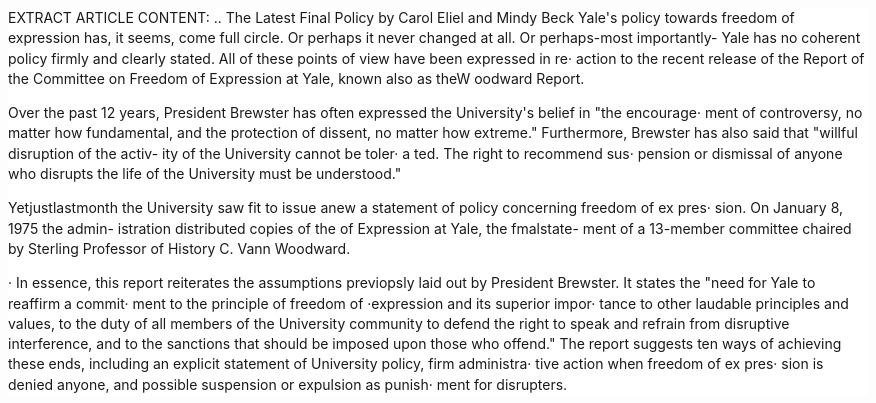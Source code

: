 EXTRACT ARTICLE CONTENT:
.. 
The Latest Final Policy 
by Carol Eliel and Mindy Beck 
Yale's policy towards freedom of 
expression has, it seems, come full 
circle. Or perhaps it never changed at 
all. Or perhaps-most importantly-
Yale has no coherent policy firmly 
and clearly stated. All of these points 
of view have been expressed in re· 
action to the recent release of the 
Report of the Committee on Freedom 
of Expression at Yale, known also as 
theW oodward Report. 

Over the past 12 years, President 
Brewster has often expressed the 
University's belief in "the encourage· 
ment of controversy, no matter how 
fundamental, and the protection of 
dissent, no matter how extreme." 
Furthermore, Brewster has also said 
that "willful disruption of the activ-
ity of the University cannot be toler· 
a ted. The right to recommend sus· 
pension or dismissal of anyone who 
disrupts the life of the University 
must be understood." 

Yetjustlastmonth the University 
saw fit to issue anew a statement of 
policy concerning freedom of ex pres· 
sion. On January 8, 1975 the admin-
istration distributed copies of the 
of Expression at Yale, the fmalstate-
ment of a 13-member committee 
chaired by Sterling Professor of 
History C. Vann Woodward. 

· In essence, this report reiterates 
the assumptions previopsly laid out 
by President Brewster. It states the 
"need for Yale to reaffirm a commit· 
ment to the principle of freedom of 
·expression and its superior impor· 
tance to other laudable principles and 
values, to the duty of all members of 
the University community to defend 
the right to speak and refrain from 
disruptive interference, and to the 
sanctions that should be imposed 
upon those who offend." The report 
suggests ten ways of achieving these 
ends, including an explicit statement 
of University policy, firm administra· 
tive action when freedom of ex pres· 
sion is denied anyone, and possible 
suspension or expulsion as punish· 
ment for disrupters. 
